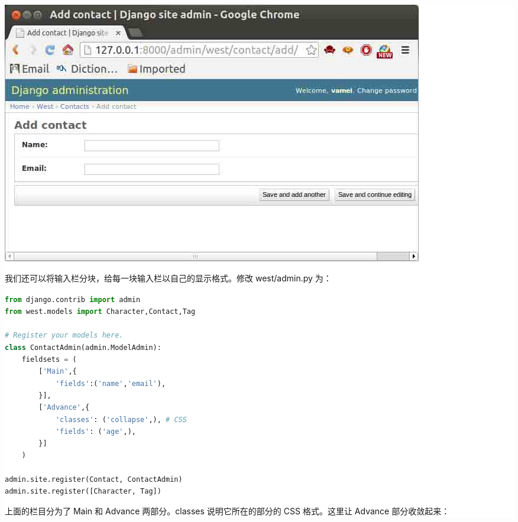 ![04](img/md0417675161109133943590.jpg)

我们还可以将输入栏分块，给每一块输入栏以自己的显示格式。修改 west/admin.py 为：

```py
from django.contrib import admin
from west.models import Character,Contact,Tag

# Register your models here.
class ContactAdmin(admin.ModelAdmin):
    fieldsets = (
        ['Main',{
            'fields':('name','email'),
        }],
        ['Advance',{
            'classes': ('collapse',), # CSS
            'fields': ('age',),
        }]
    )

admin.site.register(Contact, ContactAdmin)
admin.site.register([Character, Tag]) 
```

上面的栏目分为了 Main 和 Advance 两部分。classes 说明它所在的部分的 CSS 格式。这里让 Advance 部分收敛起来：
